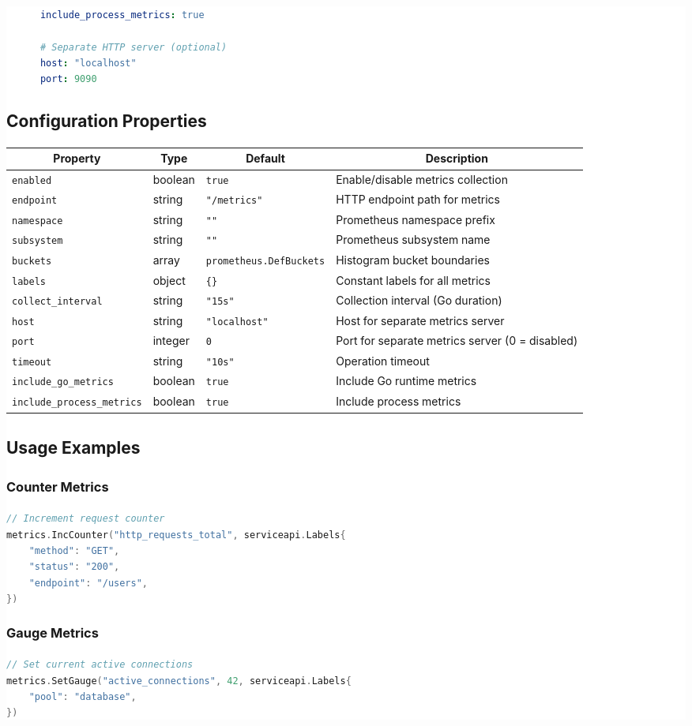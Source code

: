 ```yaml
      include_process_metrics: true
      
      # Separate HTTP server (optional)
      host: "localhost"
      port: 9090
```

## Configuration Properties

| Property | Type | Default | Description |
|----------|------|---------|-------------|
| `enabled` | boolean | `true` | Enable/disable metrics collection |
| `endpoint` | string | `"/metrics"` | HTTP endpoint path for metrics |
| `namespace` | string | `""` | Prometheus namespace prefix |
| `subsystem` | string | `""` | Prometheus subsystem name |
| `buckets` | array | `prometheus.DefBuckets` | Histogram bucket boundaries |
| `labels` | object | `{}` | Constant labels for all metrics |
| `collect_interval` | string | `"15s"` | Collection interval (Go duration) |
| `host` | string | `"localhost"` | Host for separate metrics server |
| `port` | integer | `0` | Port for separate metrics server (0 = disabled) |
| `timeout` | string | `"10s"` | Operation timeout |
| `include_go_metrics` | boolean | `true` | Include Go runtime metrics |
| `include_process_metrics` | boolean | `true` | Include process metrics |

## Usage Examples

### Counter Metrics

```go
// Increment request counter
metrics.IncCounter("http_requests_total", serviceapi.Labels{
    "method": "GET",
    "status": "200",
    "endpoint": "/users",
})
```

### Gauge Metrics

```go
// Set current active connections
metrics.SetGauge("active_connections", 42, serviceapi.Labels{
    "pool": "database",
})
```
